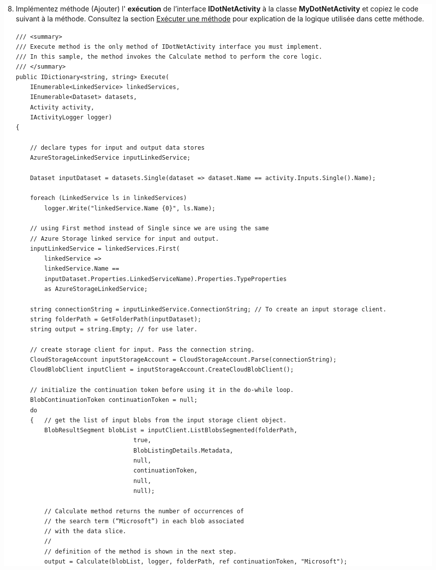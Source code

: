 8.  Implémentez méthode (Ajouter) l' **exécution** de l’interface **IDotNetActivity** à la classe **MyDotNetActivity** et copiez le code suivant à la méthode. Consultez la section [Exécuter une méthode](#execute-method) pour explication de la logique utilisée dans cette méthode.

        /// <summary>
        /// Execute method is the only method of IDotNetActivity interface you must implement.
        /// In this sample, the method invokes the Calculate method to perform the core logic.  
        /// </summary>
        public IDictionary<string, string> Execute(
            IEnumerable<LinkedService> linkedServices,
            IEnumerable<Dataset> datasets,
            Activity activity,
            IActivityLogger logger)
        {

            // declare types for input and output data stores
            AzureStorageLinkedService inputLinkedService;

            Dataset inputDataset = datasets.Single(dataset => dataset.Name == activity.Inputs.Single().Name);
    
            foreach (LinkedService ls in linkedServices)
                logger.Write("linkedService.Name {0}", ls.Name);

            // using First method instead of Single since we are using the same
            // Azure Storage linked service for input and output.
            inputLinkedService = linkedServices.First(
                linkedService =>
                linkedService.Name ==
                inputDataset.Properties.LinkedServiceName).Properties.TypeProperties
                as AzureStorageLinkedService;

            string connectionString = inputLinkedService.ConnectionString; // To create an input storage client.
            string folderPath = GetFolderPath(inputDataset);
            string output = string.Empty; // for use later.

            // create storage client for input. Pass the connection string.
            CloudStorageAccount inputStorageAccount = CloudStorageAccount.Parse(connectionString);
            CloudBlobClient inputClient = inputStorageAccount.CreateCloudBlobClient();

            // initialize the continuation token before using it in the do-while loop.
            BlobContinuationToken continuationToken = null;
            do
            {   // get the list of input blobs from the input storage client object.
                BlobResultSegment blobList = inputClient.ListBlobsSegmented(folderPath,
                                         true,
                                         BlobListingDetails.Metadata,
                                         null,
                                         continuationToken,
                                         null,
                                         null);

                // Calculate method returns the number of occurrences of
                // the search term (“Microsoft”) in each blob associated
                // with the data slice.
                //
                // definition of the method is shown in the next step.
                output = Calculate(blobList, logger, folderPath, ref continuationToken, "Microsoft");
